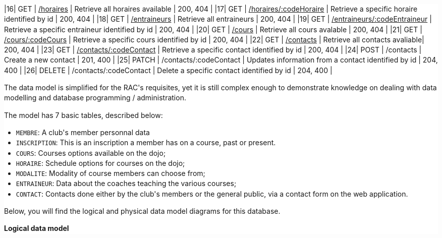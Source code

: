 |16| GET    | [/horaires](http://localhost:8001/horaires) | Retrieve all horaires available | 200, 404 | 
|17| GET    | [/horaires/:codeHoraire](http://localhost:8001/horaires/1) | Retrieve a specific horaire identified by id | 200, 404 | 
|18| GET    | [/entraineurs](http://localhost:8001/entraineurs) | Retrieve all entraineurs | 200, 404 | 
|19| GET    | [/entraineurs/:codeEntraineur](http://localhost:8001/entraineurs/1) | Retrieve a specific entraineur identified by id | 200, 404 | 
|20| GET    | [/cours](http://localhost:8001/cours) | Retrieve all cours avalable | 200, 404 | 
|21| GET    | [/cours/:codeCours](http://localhost:8001/cours/1) | Retrieve a specific cours identified by id | 200, 404 | 
|22| GET    | [/contacts](http://localhost:8001/contacts) | Retrieve all contacts avaliable| 200, 404 | 
|23| GET    | [/contacts/:codeContact](http://localhost:8001/contacts/1) | Retrieve a specific contact identified by id | 200, 404 | 
|24| POST   | /contacts | Create a new contact | 201, 400 | 
|25| PATCH  | /contacts/:codeContact | Updates information from a contact identified by id | 204, 400 | 
|26| DELETE | /contacts/:codeContact | Delete a specific contact identified by id | 204, 400 | 



The data model is simplified for the RAC's requisites, yet it is still complex enough to demonstrate knowledge on dealing with data modelling and database programming / administration. 

The model has 7 basic tables, described below: 

- `MEMBRE`: A club's member personnal data
- `INSCRIPTION`: This is an inscription a member has on a course, past or present.
- `COURS`: Courses options available on the dojo;
- `HORAIRE`: Schedule options for courses on the dojo; 
- `MODALITE`: Modality of course members can choose from; 
- `ENTRAINEUR`: Data about the coaches teaching the various courses;
- `CONTACT`: Contacts done either by the club's members or the general public, via a contact form on the web application. 

Below, you will find the logical and physical data model diagrams for this database. 

<p align="center">
    <p><b>Logical data model</b></p>